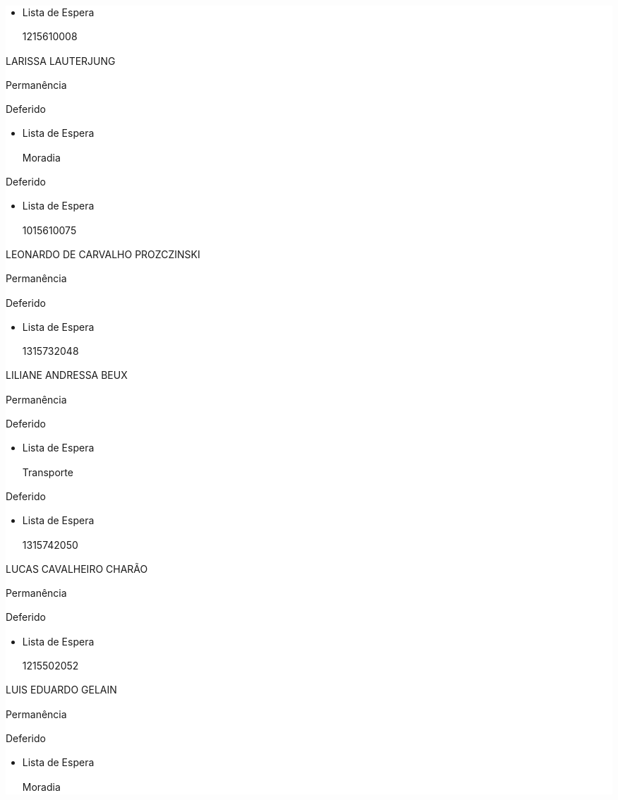    * Lista de Espera

     1215610008

   LARISSA LAUTERJUNG

   Permanência

   Deferido

   * Lista de Espera

     Moradia

   Deferido

   * Lista de Espera

     1015610075

   LEONARDO DE CARVALHO PROZCZINSKI

   Permanência

   Deferido

   * Lista de Espera

     1315732048

   LILIANE ANDRESSA BEUX

   Permanência

   Deferido

   * Lista de Espera

     Transporte

   Deferido

   * Lista de Espera

     1315742050

   LUCAS CAVALHEIRO CHARÃO

   Permanência

   Deferido

   * Lista de Espera

     1215502052

   LUIS EDUARDO GELAIN

   Permanência

   Deferido

   * Lista de Espera

     Moradia
